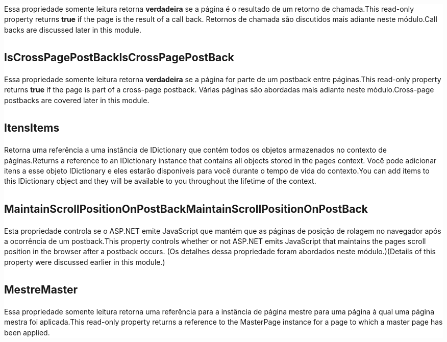 <span data-ttu-id="8cdb4-236">Essa propriedade somente leitura retorna **verdadeira** se a página é o resultado de um retorno de chamada.</span><span class="sxs-lookup"><span data-stu-id="8cdb4-236">This read-only property returns **true** if the page is the result of a call back.</span></span> <span data-ttu-id="8cdb4-237">Retornos de chamada são discutidos mais adiante neste módulo.</span><span class="sxs-lookup"><span data-stu-id="8cdb4-237">Call backs are discussed later in this module.</span></span>

## <a name="iscrosspagepostback"></a><span data-ttu-id="8cdb4-238">IsCrossPagePostBack</span><span class="sxs-lookup"><span data-stu-id="8cdb4-238">IsCrossPagePostBack</span></span>

<span data-ttu-id="8cdb4-239">Essa propriedade somente leitura retorna **verdadeira** se a página for parte de um postback entre páginas.</span><span class="sxs-lookup"><span data-stu-id="8cdb4-239">This read-only property returns **true** if the page is part of a cross-page postback.</span></span> <span data-ttu-id="8cdb4-240">Várias páginas são abordadas mais adiante neste módulo.</span><span class="sxs-lookup"><span data-stu-id="8cdb4-240">Cross-page postbacks are covered later in this module.</span></span>

## <a name="items"></a><span data-ttu-id="8cdb4-241">Itens</span><span class="sxs-lookup"><span data-stu-id="8cdb4-241">Items</span></span>

<span data-ttu-id="8cdb4-242">Retorna uma referência a uma instância de IDictionary que contém todos os objetos armazenados no contexto de páginas.</span><span class="sxs-lookup"><span data-stu-id="8cdb4-242">Returns a reference to an IDictionary instance that contains all objects stored in the pages context.</span></span> <span data-ttu-id="8cdb4-243">Você pode adicionar itens a esse objeto IDictionary e eles estarão disponíveis para você durante o tempo de vida do contexto.</span><span class="sxs-lookup"><span data-stu-id="8cdb4-243">You can add items to this IDictionary object and they will be available to you throughout the lifetime of the context.</span></span>

## <a name="maintainscrollpositiononpostback"></a><span data-ttu-id="8cdb4-244">MaintainScrollPositionOnPostBack</span><span class="sxs-lookup"><span data-stu-id="8cdb4-244">MaintainScrollPositionOnPostBack</span></span>

<span data-ttu-id="8cdb4-245">Esta propriedade controla se o ASP.NET emite JavaScript que mantém que as páginas de posição de rolagem no navegador após a ocorrência de um postback.</span><span class="sxs-lookup"><span data-stu-id="8cdb4-245">This property controls whether or not ASP.NET emits JavaScript that maintains the pages scroll position in the browser after a postback occurs.</span></span> <span data-ttu-id="8cdb4-246">(Os detalhes dessa propriedade foram abordados neste módulo.)</span><span class="sxs-lookup"><span data-stu-id="8cdb4-246">(Details of this property were discussed earlier in this module.)</span></span>

## <a name="master"></a><span data-ttu-id="8cdb4-247">Mestre</span><span class="sxs-lookup"><span data-stu-id="8cdb4-247">Master</span></span>

<span data-ttu-id="8cdb4-248">Essa propriedade somente leitura retorna uma referência para a instância de página mestre para uma página à qual uma página mestra foi aplicada.</span><span class="sxs-lookup"><span data-stu-id="8cdb4-248">This read-only property returns a reference to the MasterPage instance for a page to which a master page has been applied.</span></span>
